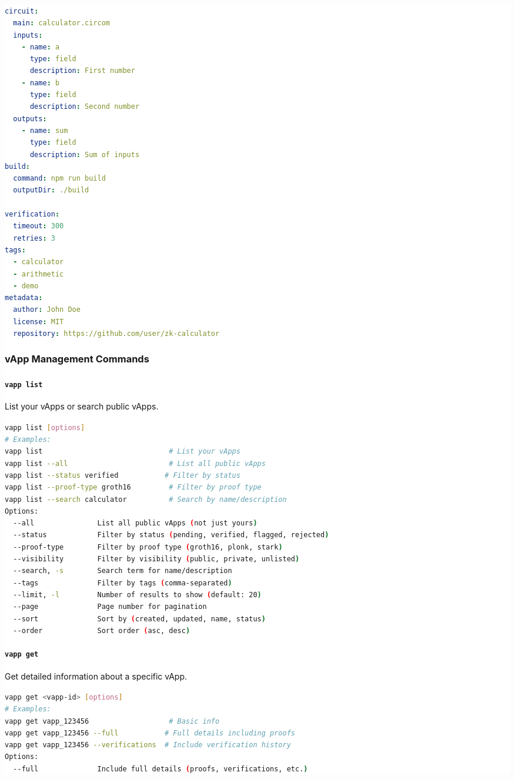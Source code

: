 ```yaml
circuit:
  main: calculator.circom
  inputs:
    - name: a
      type: field
      description: First number
    - name: b  
      type: field
      description: Second number
  outputs:
    - name: sum
      type: field
      description: Sum of inputs
build:
  command: npm run build
  outputDir: ./build
  
verification:
  timeout: 300
  retries: 3
tags:
  - calculator
  - arithmetic
  - demo
metadata:
  author: John Doe
  license: MIT
  repository: https://github.com/user/zk-calculator
```
### vApp Management Commands
#### `vapp list`
List your vApps or search public vApps.
```bash
vapp list [options]
# Examples:
vapp list                              # List your vApps
vapp list --all                        # List all public vApps
vapp list --status verified           # Filter by status
vapp list --proof-type groth16         # Filter by proof type
vapp list --search calculator          # Search by name/description
Options:
  --all               List all public vApps (not just yours)
  --status            Filter by status (pending, verified, flagged, rejected)
  --proof-type        Filter by proof type (groth16, plonk, stark)
  --visibility        Filter by visibility (public, private, unlisted)
  --search, -s        Search term for name/description
  --tags              Filter by tags (comma-separated)
  --limit, -l         Number of results to show (default: 20)
  --page              Page number for pagination
  --sort              Sort by (created, updated, name, status)
  --order             Sort order (asc, desc)
```
#### `vapp get`
Get detailed information about a specific vApp.
```bash
vapp get <vapp-id> [options]
# Examples:
vapp get vapp_123456                   # Basic info
vapp get vapp_123456 --full           # Full details including proofs
vapp get vapp_123456 --verifications  # Include verification history
Options:
  --full              Include full details (proofs, verifications, etc.)
```